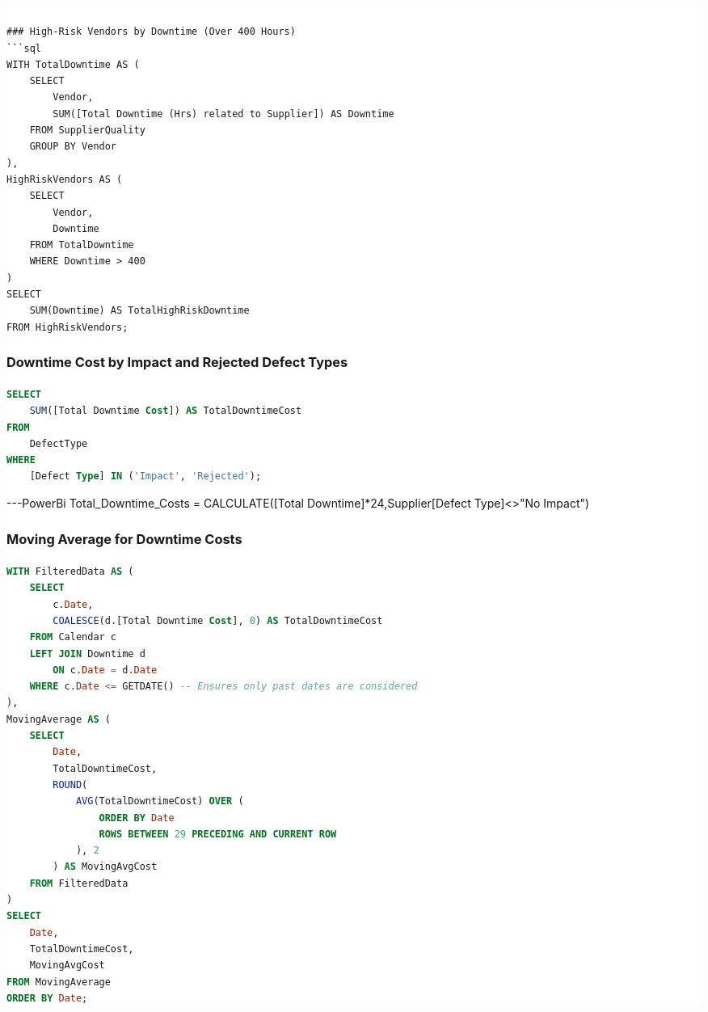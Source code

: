 ``` PowerBi

### High-Risk Vendors by Downtime (Over 400 Hours)
```sql
WITH TotalDowntime AS (
    SELECT 
        Vendor,
        SUM([Total Downtime (Hrs) related to Supplier]) AS Downtime
    FROM SupplierQuality
    GROUP BY Vendor
),
HighRiskVendors AS (
    SELECT 
        Vendor,
        Downtime
    FROM TotalDowntime
    WHERE Downtime > 400
)
SELECT 
    SUM(Downtime) AS TotalHighRiskDowntime
FROM HighRiskVendors;
```

### Downtime Cost by Impact and Rejected Defect Types
```sql
SELECT 
    SUM([Total Downtime Cost]) AS TotalDowntimeCost
FROM 
    DefectType
WHERE 
    [Defect Type] IN ('Impact', 'Rejected');
```
---PowerBi 
Total_Downtime_Costs = CALCULATE([Total Downtime]*24,Supplier[Defect Type]<>"No Impact")
### Moving Average for Downtime Costs
```sql
WITH FilteredData AS (
    SELECT 
        c.Date,
        COALESCE(d.[Total Downtime Cost], 0) AS TotalDowntimeCost
    FROM Calendar c
    LEFT JOIN Downtime d 
        ON c.Date = d.Date
    WHERE c.Date <= GETDATE() -- Ensures only past dates are considered
),
MovingAverage AS (
    SELECT 
        Date,
        TotalDowntimeCost,
        ROUND(
            AVG(TotalDowntimeCost) OVER (
                ORDER BY Date 
                ROWS BETWEEN 29 PRECEDING AND CURRENT ROW
            ), 2
        ) AS MovingAvgCost
    FROM FilteredData
)
SELECT 
    Date, 
    TotalDowntimeCost, 
    MovingAvgCost
FROM MovingAverage
ORDER BY Date;
```